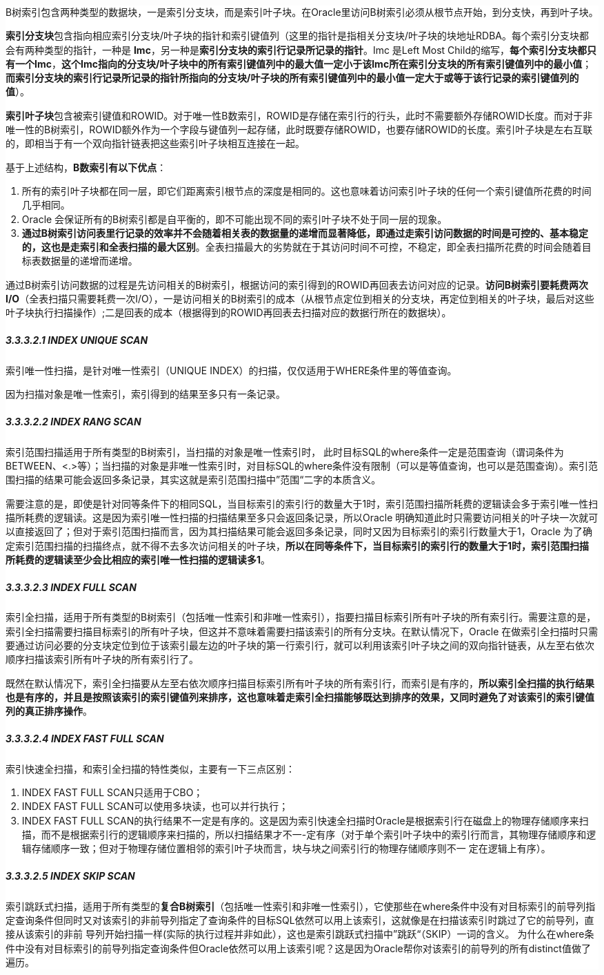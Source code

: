 B树索引包含两种类型的数据块，一是索引分支块，而是索引叶子块。在Oracle里访问B树索引必须从根节点开始，到分支快，再到叶子块。

**索引分支块**包含指向相应索引分支块/叶子块的指针和索引键值列（这里的指针是指相关分支块/叶子块的块地址RDBA。每个索引分支块都会有两种类型的指针，一种是 **Imc**，另一种是**索引分支块的索引行记录所记录的指针**。Imc 是Left Most Child的缩写，**每个索引分支块都只有一个Imc**，**这个Imc指向的分支块/叶子块中的所有索引键值列中的最大值一定小于该lmc所在索引分支块的所有索引键值列中的最小值**；**而索引分支块的索引行记录所记录的指针所指向的分支块/叶子块的所有索引键值列中的最小值一定大于或等于该行记录的索引键值列的值**）。

**索引叶子块**包含被索引键值和ROWID。对于唯一性B数索引，ROWID是存储在索引行的行头，此时不需要额外存储ROWID长度。而对于非唯一性的B树索引，ROWID额外作为一个字段与键值列一起存储，此时既要存储ROWID，也要存储ROWID的长度。索引叶子块是左右互联的，即相当于有一个双向指针链表把这些索引叶子块相互连接在一起。

基于上述结构，**B数索引有以下优点**：

1. 所有的索引叶子块都在同一层，即它们距离索引根节点的深度是相同的。这也意味着访问索引叶子块的任何一个索引键值所花费的时间几乎相同。
2. Oracle 会保证所有的B树索引都是自平衡的，即不可能出现不同的索引叶子块不处于同一层的现象。
3. **通过B树索引访问表里行记录的效率并不会随着相关表的数据量的递增而显著降低，即通过走索引访问数据的时间是可控的、基本稳定的，这也是走索引和全表扫描的最大区别**。全表扫描最大的劣势就在于其访问时间不可控，不稳定，即全表扫描所花费的时间会随着目标表数据量的递增而递增。

通过B树索引访问数据的过程是先访问相关的B树索引，根据访问的索引得到的ROWID再回表去访问对应的记录。**访问B树索引要耗费两次I/O**（全表扫描只需要耗费一次I/O），一是访问相关的B树索引的成本（从根节点定位到相关的分支块，再定位到相关的叶子块，最后对这些叶子块执行扫描操作）;二是回表的成本（根据得到的ROWID再回表去扫描对应的数据行所在的数据块）。

##### 3.3.3.2.1 INDEX UNIQUE SCAN

索引唯一性扫描，是针对唯一性索引（UNIQUE INDEX）的扫描，仅仅适用于WHERE条件里的等值查询。

因为扫描对象是唯一性索引，索引得到的结果至多只有一条记录。



##### 3.3.3.2.2 INDEX RANG SCAN

索引范围扫描适用于所有类型的B树索引，当扫描的对象是唯一性索引时， 此时目标SQL的where条件一定是范围查询（谓词条件为BETWEEN、<.>等）；当扫描的对象是非唯一性索引时，对目标SQL的where条件没有限制（可以是等值查询，也可以是范围查询）。索引范围扫描的结果可能会返回多条记录，其实这就是索引范围扫描中”范围“二字的本质含义。

需要注意的是，即使是针对同等条件下的相同SQL，当目标索引的索引行的数量大于1时，索引范围扫描所耗费的逻辑读会多于索引唯一性扫描所耗费的逻辑读。这是因为索引唯一性扫描的扫描结果至多只会返回条记录，所以Oracle 明确知道此时只需要访问相关的叶子块一次就可以直接返回了；但对于索引范围扫描而言，因为其扫描结果可能会返回多条记录，同时又因为目标索引的索引行数量大于1，Oracle 为了确定索引范围扫描的扫描终点，就不得不去多次访问相关的叶子块，**所以在同等条件下，当目标索引的索引行的数量大于1时，索引范围扫描所耗费的逻辑读至少会比相应的索引唯一性扫描的逻辑读多1**。

##### 3.3.3.2.3 INDEX FULL SCAN

索引全扫描，适用于所有类型的B树索引（包括唯一性索引和非唯一性索引），指要扫描目标索引所有叶子块的所有索引行。需要注意的是，索引全扫描需要扫描目标索引的所有叶子块，但这并不意味着需要扫描该索引的所有分支块。在默认情况下，Oracle 在做索引全扫描时只需要通过访问必要的分支块定位到位于该索引最左边的叶子块的第一行索引行，就可以利用该索引叶子块之间的双向指针链表，从左至右依次顺序扫描该索引所有叶子块的所有索引行了。

既然在默认情况下，索引全扫描要从左至右依次顺序扫描目标索引所有叶子块的所有索引行，而索引是有序的，**所以索引全扫描的执行结果也是有序的，并且是按照该索引的索引键值列来排序，这也意味着走索引全扫描能够既达到排序的效果，又同时避免了对该索引的索引键值列的真正排序操作**。

##### 3.3.3.2.4 INDEX FAST FULL SCAN

索引快速全扫描，和索引全扫描的特性类似，主要有一下三点区别：

1. INDEX FAST FULL SCAN只适用于CBO；
2. INDEX FAST FULL SCAN可以使用多块读，也可以并行执行；
3. INDEX FAST FULL SCAN的执行结果不一定是有序的。这是因为索引快速全扫描时Oracle是根据索引行在磁盘上的物理存储顺序来扫描，而不是根据索引行的逻辑顺序来扫描的，所以扫描结果才不一-定有序（对于单个索引叶子块中的索引行而言，其物理存储顺序和逻辑存储顺序一致；但对于物理存储位置相邻的索引叶子块而言，块与块之间索引行的物理存储顺序则不一 定在逻辑上有序）。

##### 3.3.3.2.5 INDEX SKIP SCAN

索引跳跃式扫描，适用于所有类型的**复合B树索引**（包括唯一性索引和非唯一性索引），它使那些在where条件中没有对目标索引的前导列指定查询条件但同时又对该索引的非前导列指定了查询条件的目标SQL依然可以用上该索引，这就像是在扫描该索引时跳过了它的前导列，直接从该索引的非前
导列开始扫描一样(实际的执行过程并非如此），这也是索引跳跃式扫描中”跳跃“（SKIP）一词的含义。
为什么在where条件中没有对目标索引的前导列指定查询条件但Oracle依然可以用上该索引呢？这是因为Oracle帮你对该索引的前导列的所有distinct值做了遍历。
